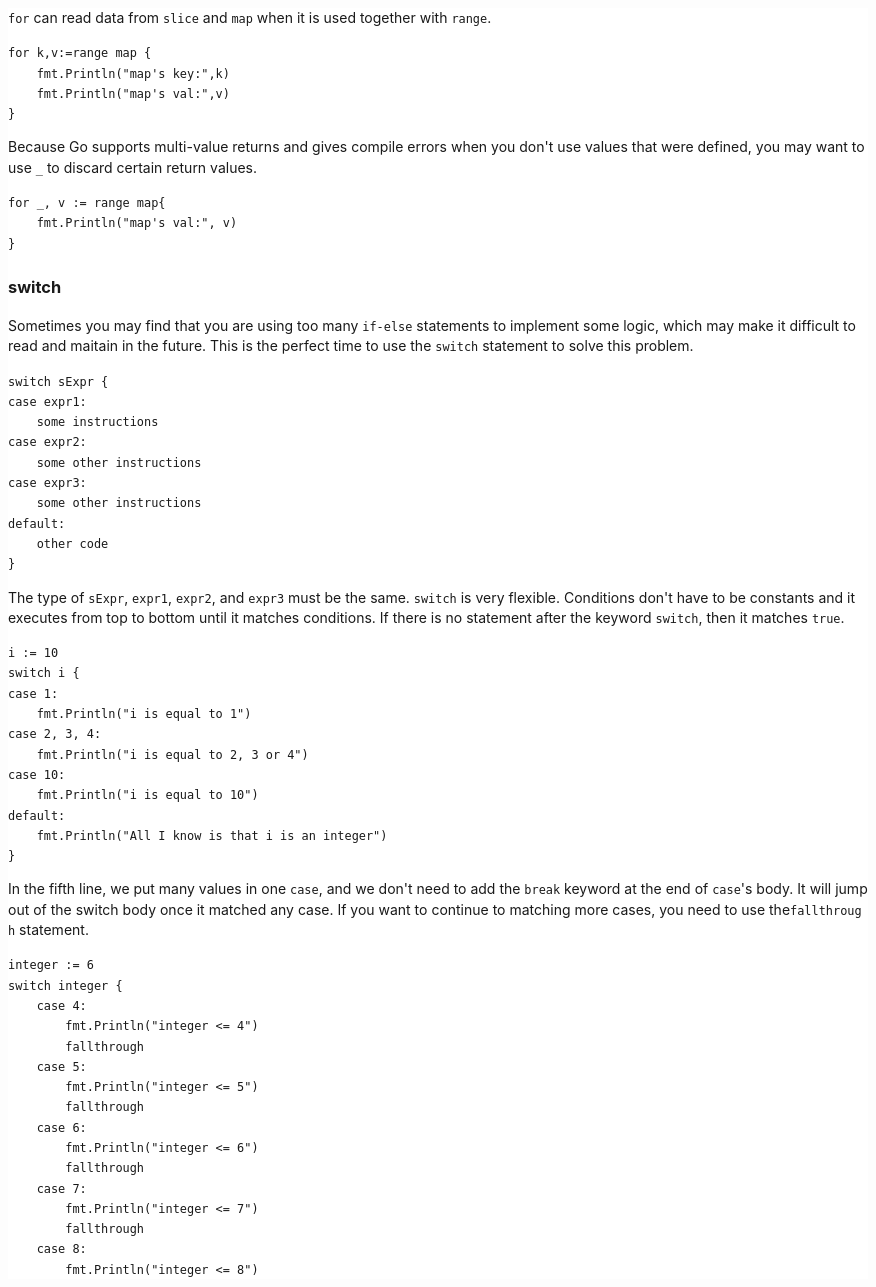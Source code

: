 `for` can read data from `slice` and `map` when it is used together with `range`.

	for k,v:=range map {
    	fmt.Println("map's key:",k)
    	fmt.Println("map's val:",v)
	}
	
Because Go supports multi-value returns and gives compile errors when you don't use values that were defined, you may want to use `_` to discard certain return values. 

	for _, v := range map{
    	fmt.Println("map's val:", v)
	}
	
### switch

Sometimes you may find that you are using too many `if-else` statements to implement some logic, which may make it difficult to read and maitain in the future. This is the perfect time to use the `switch` statement to solve this problem.

	switch sExpr {
	case expr1:
    	some instructions
	case expr2:
    	some other instructions
	case expr3:
    	some other instructions
	default:
    	other code
	}
	
The type of `sExpr`, `expr1`, `expr2`, and `expr3` must be the same. `switch` is very flexible. Conditions don't have to be constants and it executes from top to bottom until it matches conditions. If there is no statement after the keyword `switch`, then it matches `true`.

	i := 10
	switch i {
	case 1:
    	fmt.Println("i is equal to 1")
	case 2, 3, 4:
    	fmt.Println("i is equal to 2, 3 or 4")
	case 10:
    	fmt.Println("i is equal to 10")
	default:
    	fmt.Println("All I know is that i is an integer")
	}
	
In the fifth line, we put many values in one `case`, and we don't need to add the `break` keyword at the end of `case`'s body. It will jump out of the switch body once it matched any case. If you want to continue to matching more cases, you need to use the`fallthrough` statement.

	integer := 6
	switch integer {
		case 4:
			fmt.Println("integer <= 4")
			fallthrough
		case 5:
			fmt.Println("integer <= 5")
			fallthrough
		case 6:
			fmt.Println("integer <= 6")
			fallthrough
		case 7:
			fmt.Println("integer <= 7")
			fallthrough
		case 8:
			fmt.Println("integer <= 8")